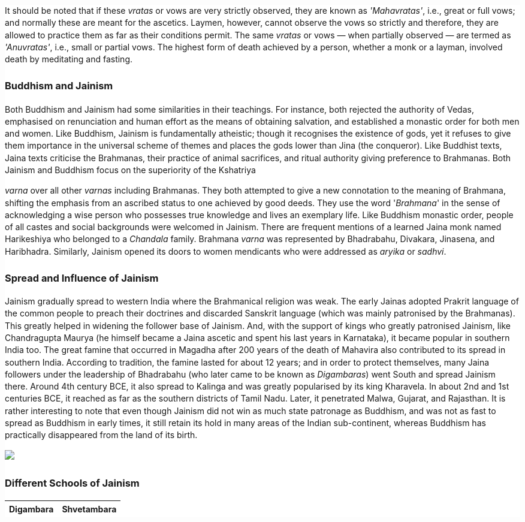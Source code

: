 It should be noted that if these *vratas* or vows are very strictly observed, they are known as *'Mahavratas'*, i.e., great or full vows; and normally these are meant for the ascetics. Laymen, however, cannot observe the vows so strictly and therefore, they are allowed to practice them as far as their conditions permit. The same *vratas* or vows — when partially observed — are termed as *'Anuvratas'*, i.e., small or partial vows. The highest form of death achieved by a person, whether a monk or a layman, involved death by meditating and fasting.

### **Buddhism and Jainism**

Both Buddhism and Jainism had some similarities in their teachings. For instance, both rejected the authority of Vedas, emphasised on renunciation and human effort as the means of obtaining salvation, and established a monastic order for both men and women. Like Buddhism, Jainism is fundamentally atheistic; though it recognises the existence of gods, yet it refuses to give them importance in the universal scheme of themes and places the gods lower than Jina (the conqueror). Like Buddhist texts, Jaina texts criticise the Brahmanas, their practice of animal sacrifices, and ritual authority giving preference to Brahmanas. Both Jainism and Buddhism focus on the superiority of the Kshatriya

*varna* over all other *varnas* including Brahmanas. They both attempted to give a new connotation to the meaning of Brahmana, shifting the emphasis from an ascribed status to one achieved by good deeds. They use the word '*Brahmana*' in the sense of acknowledging a wise person who possesses true knowledge and lives an exemplary life. Like Buddhism monastic order, people of all castes and social backgrounds were welcomed in Jainism. There are frequent mentions of a learned Jaina monk named Harikeshiya who belonged to a *Chandala* family. Brahmana *varna* was represented by Bhadrabahu, Divakara, Jinasena, and Haribhadra. Similarly, Jainism opened its doors to women mendicants who were addressed as *aryika* or *sadhvi*.

### **Spread and Influence of Jainism**

Jainism gradually spread to western India where the Brahmanical religion was weak. The early Jainas adopted Prakrit language of the common people to preach their doctrines and discarded Sanskrit language (which was mainly patronised by the Brahmanas). This greatly helped in widening the follower base of Jainism. And, with the support of kings who greatly patronised Jainism, like Chandragupta Maurya (he himself became a Jaina ascetic and spent his last years in Karnataka), it became popular in southern India too. The great famine that occurred in Magadha after 200 years of the death of Mahavira also contributed to its spread in southern India. According to tradition, the famine lasted for about 12 years; and in order to protect themselves, many Jaina followers under the leadership of Bhadrabahu (who later came to be known as *Digambaras*) went South and spread Jainism there. Around 4th century BCE, it also spread to Kalinga and was greatly popularised by its king Kharavela. In about 2nd and 1st centuries BCE, it reached as far as the southern districts of Tamil Nadu. Later, it penetrated Malwa, Gujarat, and Rajasthan. It is rather interesting to note that even though Jainism did not win as much state patronage as Buddhism, and was not as fast to spread as Buddhism in early times, it still retain its hold in many areas of the Indian sub-continent, whereas Buddhism has practically disappeared from the land of its birth.

![](_page_35_Picture_0.jpeg)

### **Different Schools of Jainism**

| Digambara                                                                                                                                                                                                                                                                                                                                                                                                                                                                                                                                                                                                                                                                                                                                      | Shvetambara                                                                                                                                                                                                                                                                                                                                                                                                                                                   |
|------------------------------------------------------------------------------------------------------------------------------------------------------------------------------------------------------------------------------------------------------------------------------------------------------------------------------------------------------------------------------------------------------------------------------------------------------------------------------------------------------------------------------------------------------------------------------------------------------------------------------------------------------------------------------------------------------------------------------------------------|---------------------------------------------------------------------------------------------------------------------------------------------------------------------------------------------------------------------------------------------------------------------------------------------------------------------------------------------------------------------------------------------------------------------------------------------------------------|